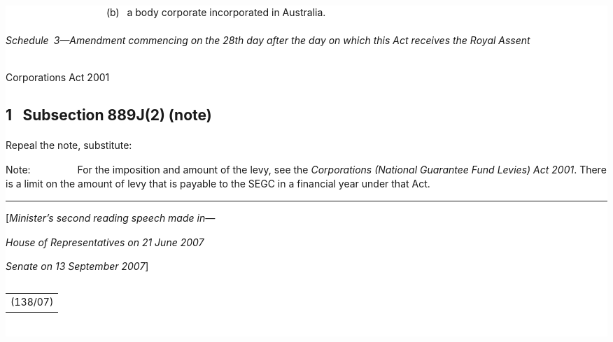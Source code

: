                      (b)  a body corporate incorporated in Australia.

###### Schedule 3—Amendment commencing on the 28th day after the day on which this Act receives the Royal Assent

<h9 class="ActHead9">Corporations Act 2001</h9>

## 1  Subsection 889J(2) (note)

Repeal the note, substitute:

Note:          For the imposition and amount of the levy, see the _Corporations (National Guarantee Fund Levies) Act 2001_. There is a limit on the amount of levy that is payable to the SEGC in a financial year under that Act.

* * *

[_Minister’s second reading speech made in—_

_House of Representatives on 21 June 2007_

_Senate on 13 September 2007_]

<div>

<table hspace="0" vspace="0" align="left">
<colgroup>
  <col width="NaN%">
</colgroup>

<tr>
  <td align="left">
    <div>(138/07)</div>
  </td>
</tr></table>

</div>

 
